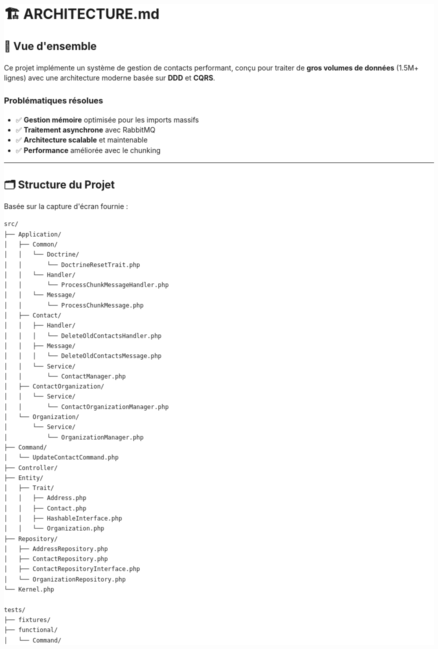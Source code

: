 # 🏗️ ARCHITECTURE.md

## 🎯 Vue d'ensemble

Ce projet implémente un système de gestion de contacts performant, conçu pour traiter de **gros volumes de données** (1.5M+ lignes) avec une architecture moderne basée sur **DDD** et **CQRS**.

### Problématiques résolues
- ✅ **Gestion mémoire** optimisée pour les imports massifs
- ✅ **Traitement asynchrone** avec RabbitMQ
- ✅ **Architecture scalable** et maintenable
- ✅ **Performance** améliorée avec le chunking

---

## 🗂️ Structure du Projet

Basée sur la capture d'écran fournie :

```
src/
├── Application/
│   ├── Common/
│   │   └── Doctrine/
│   │       └── DoctrineResetTrait.php
│   │   └── Handler/
│   │       └── ProcessChunkMessageHandler.php
│   │   └── Message/
│   │       └── ProcessChunkMessage.php
│   ├── Contact/
│   │   ├── Handler/
│   │   │   └── DeleteOldContactsHandler.php
│   │   ├── Message/
│   │   │   └── DeleteOldContactsMessage.php
│   │   └── Service/
│   │       └── ContactManager.php
│   ├── ContactOrganization/
│   │   └── Service/
│   │       └── ContactOrganizationManager.php
│   └── Organization/
│       └── Service/
│           └── OrganizationManager.php
├── Command/
│   └── UpdateContactCommand.php
├── Controller/
├── Entity/
│   ├── Trait/
│   │   ├── Address.php
│   │   ├── Contact.php
│   │   ├── HashableInterface.php
│   │   └── Organization.php
├── Repository/
│   ├── AddressRepository.php
│   ├── ContactRepository.php
│   ├── ContactRepositoryInterface.php
│   └── OrganizationRepository.php
└── Kernel.php

tests/
├── fixtures/
├── functional/
│   └── Command/
```
